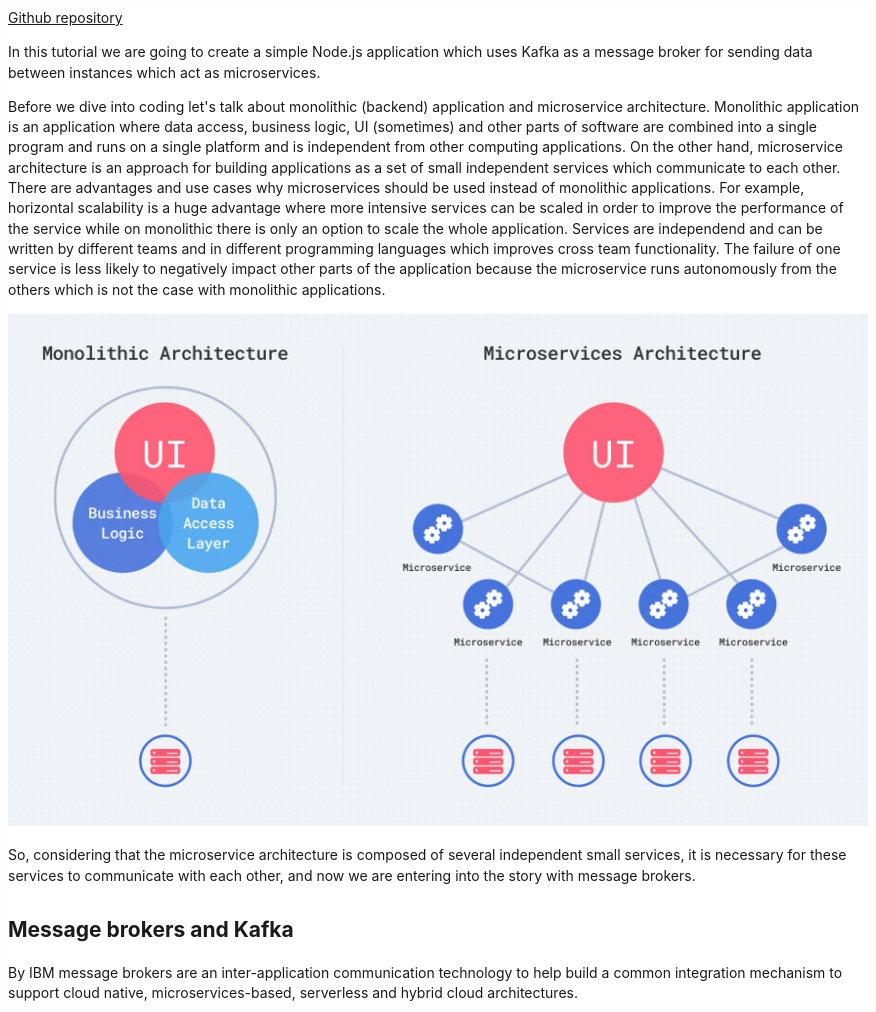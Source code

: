 [Github repository](https://github.com/nisicadmir/nodejs-typescript)

In this tutorial we are going to create a simple Node.js application which uses Kafka as a message broker for sending data between instances which act as microservices.

Before we dive into coding let's talk about monolithic (backend) application and microservice architecture. Monolithic application is an application where data access, business logic, UI (sometimes) and other parts of software are combined into a single program and runs on a single platform and is independent from other computing applications.
On the other hand, microservice architecture is an approach for building applications as a set of small independent services which communicate to each other. There are advantages and use cases why microservices should be used instead of monolithic applications. For example, horizontal scalability is a huge advantage where more intensive services can be scaled in order to improve the performance of the service while on monolithic there is only an option to scale the whole application. Services are independend and can be written by different teams and in different programming languages which improves cross team functionality. The failure of one service is less likely to negatively impact other parts of the application because the microservice runs autonomously from the others which is not the case with monolithic applications.

![Image 1 - monolithic vs microservice architecture](https://raw.githubusercontent.com/nisicadmir/nodejs-typescript/master/tutorial-6/images/image_1.jpg "Image 1 - monolithic vs microservice architecture")

So, considering that the microservice architecture is composed of several independent small services, it is necessary for these services to communicate with each other, and now we are entering into the story with message brokers.

## Message brokers and Kafka
By IBM message brokers are an inter-application communication technology to help build a common integration mechanism to support cloud native, microservices-based, serverless and hybrid cloud architectures.
